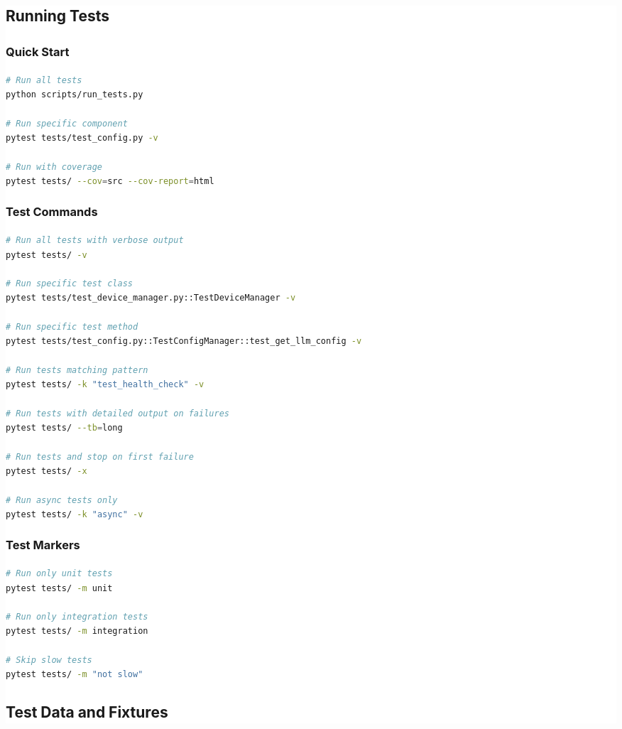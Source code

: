 ## Running Tests

### Quick Start
```bash
# Run all tests
python scripts/run_tests.py

# Run specific component
pytest tests/test_config.py -v

# Run with coverage
pytest tests/ --cov=src --cov-report=html
```

### Test Commands
```bash
# Run all tests with verbose output
pytest tests/ -v

# Run specific test class
pytest tests/test_device_manager.py::TestDeviceManager -v

# Run specific test method
pytest tests/test_config.py::TestConfigManager::test_get_llm_config -v

# Run tests matching pattern
pytest tests/ -k "test_health_check" -v

# Run tests with detailed output on failures
pytest tests/ --tb=long

# Run tests and stop on first failure
pytest tests/ -x

# Run async tests only
pytest tests/ -k "async" -v
```

### Test Markers
```bash
# Run only unit tests
pytest tests/ -m unit

# Run only integration tests  
pytest tests/ -m integration

# Skip slow tests
pytest tests/ -m "not slow"
```

## Test Data and Fixtures
